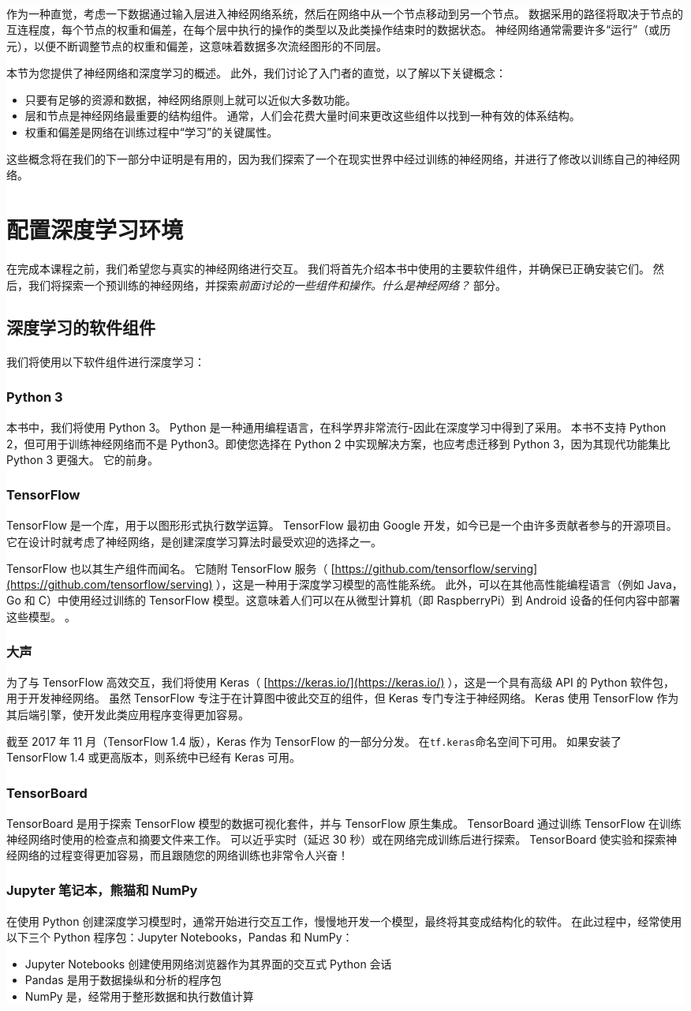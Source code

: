 作为一种直觉，考虑一下数据通过输入层进入神经网络系统，然后在网络中从一个节点移动到另一个节点。 数据采用的路径将取决于节点的互连程度，每个节点的权重和偏差，在每个层中执行的操作的类型以及此类操作结束时的数据状态。 神经网络通常需要许多“运行”（或历元），以便不断调整节点的权重和偏差，这意味着数据多次流经图形的不同层。

本节为您提供了神经网络和深度学习的概述。 此外，我们讨论了入门者的直觉，以了解以下关键概念：

*   只要有足够的资源和数据，神经网络原则上就可以近似大多数功能。
*   层和节点是神经网络最重要的结构组件。 通常，人们会花费大量时间来更改这些组件以找到一种有效的体系结构。
*   权重和偏差是网络在训练过程中“学习”的关键属性。

这些概念将在我们的下一部分中证明是有用的，因为我们探索了一个在现实世界中经过训练的神经网络，并进行了修改以训练自己的神经网络。

# 配置深度学习环境

在完成本课程之前，我们希望您与真实的神经网络进行交互。 我们将首先介绍本书中使用的主要软件组件，并确保已正确安装它们。 然后，我们将探索一个预训练的神经网络，并探索*前面讨论的一些组件和操作。什么是神经网络？* 部分。

## 深度学习的软件组件

我们将使用以下软件组件进行深度学习：

### Python 3

本书中，我们将使用 Python 3。 Python 是一种通用编程语言，在科学界非常流行-因此在深度学习中得到了采用。 本书不支持 Python 2，但可用于训练神经网络而不是 Python3。即使您选择在 Python 2 中实现解决方案，也应考虑迁移到 Python 3，因为其现代功能集比 Python 3 更强大。 它的前身。

### TensorFlow

TensorFlow 是一个库，用于以图形形式执行数学运算。 TensorFlow 最初由 Google 开发，如今已是一个由许多贡献者参与的开源项目。 它在设计时就考虑了神经网络，是创建深度学习算法时最受欢迎的选择之一。

TensorFlow 也以其生产组件而闻名。 它随附 TensorFlow 服务（ [https://github.com/tensorflow/serving](https://github.com/tensorflow/serving) ），这是一种用于深度学习模型的高性能系统。 此外，可以在其他高性能编程语言（例如 Java，Go 和 C）中使用经过训练的 TensorFlow 模型。这意味着人们可以在从微型计算机（即 RaspberryPi）到 Android 设备的任何内容中部署这些模型。 。

### 大声

为了与 TensorFlow 高效交互，我们将使用 Keras（ [https://keras.io/](https://keras.io/) ），这是一个具有高级 API 的 Python 软件包，用于开发神经网络。 虽然 TensorFlow 专注于在计算图中彼此交互的组件，但 Keras 专门专注于神经网络。 Keras 使用 TensorFlow 作为其后端引擎，使开发此类应用程序变得更加容易。

截至 2017 年 11 月（TensorFlow 1.4 版），Keras 作为 TensorFlow 的一部分分发。 在`tf.keras`命名空间下可用。 如果安装了 TensorFlow 1.4 或更高版本，则系统中已经有 Keras 可用。

### TensorBoard

TensorBoard 是用于探索 TensorFlow 模型的数据可视化套件，并与 TensorFlow 原生集成。 TensorBoard 通过训练 TensorFlow 在训练神经网络时使用的检查点和摘要文件来工作。 可以近乎实时（延迟 30 秒）或在网络完成训练后进行探索。 TensorBoard 使实验和探索神经网络的过程变得更加容易，而且跟随您的网络训练也非常令人兴奋！

### Jupyter 笔记本，熊猫和 NumPy

在使用 Python 创建深度学习模型时，通常开始进行交互工作，慢慢地开发一个模型，最终将其变成结构化的软件。 在此过程中，经常使用以下三个 Python 程序包：Jupyter Notebooks，Pandas 和 NumPy：

*   Jupyter Notebooks 创建使用网络浏览器作为其界面的交互式 Python 会话
*   Pandas 是用于数据操纵和分析的程序包
*   NumPy 是，经常用于整形数据和执行数值计算
